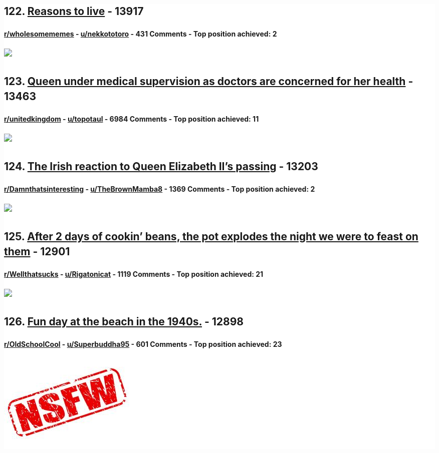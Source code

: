 ## 122. [Reasons to live](http://reddit.com/r/wholesomememes/comments/x9if6y/reasons_to_live/) - 13917
#### [r/wholesomememes](http://reddit.com/r/wholesomememes) - [u/nekkototoro](http://reddit.com/u/nekkototoro) - 431 Comments - Top position achieved: 2

<a href="https://i.redd.it/pi4an9k7oqm91.jpg"><img src="https://b.thumbs.redditmedia.com/y4Nw_65ECLbpZSUckWw3E8uUa3xDgOUGBY2Q0Vj5sVc.jpg"></img></a>

## 123. [Queen under medical supervision as doctors are concerned for her health](http://reddit.com/r/unitedkingdom/comments/x8y5jy/queen_under_medical_supervision_as_doctors_are/) - 13463
#### [r/unitedkingdom](http://reddit.com/r/unitedkingdom) - [u/topotaul](http://reddit.com/u/topotaul) - 6984 Comments - Top position achieved: 11

<a href="https://news.sky.com/story/queen-under-medical-supervision-as-doctors-are-concerned-for-her-health-12692805"><img src="https://b.thumbs.redditmedia.com/s-WAxAIycMki43-Q5PEbMGDn0W2qZfrVnIjmj4_WnYk.jpg"></img></a>

## 124. [The Irish reaction to Queen Elizabeth II’s passing](http://reddit.com/r/Damnthatsinteresting/comments/x9ilij/the_irish_reaction_to_queen_elizabeth_iis_passing/) - 13203
#### [r/Damnthatsinteresting](http://reddit.com/r/Damnthatsinteresting) - [u/TheBrownMamba8](http://reddit.com/u/TheBrownMamba8) - 1369 Comments - Top position achieved: 2

<a href="https://v.redd.it/p6dtzhmnpqm91"><img src="https://a.thumbs.redditmedia.com/doVexkuIOuUJnXVKO58uGQjgk4Yg1A7kM_kuabVG7t4.jpg"></img></a>

## 125. [After 2 days of cookin’ beans, the pot explodes the night we were to feast on them](http://reddit.com/r/Wellthatsucks/comments/x9c8bc/after_2_days_of_cookin_beans_the_pot_explodes_the/) - 12901
#### [r/Wellthatsucks](http://reddit.com/r/Wellthatsucks) - [u/Rigatonicat](http://reddit.com/u/Rigatonicat) - 1119 Comments - Top position achieved: 21

<a href="https://i.redd.it/hbvlp9tmcpm91.jpg"><img src="https://b.thumbs.redditmedia.com/SaVXbopzFEpyQGTFZmZRkpCxGHsi7_qPz-QIrWjiCGs.jpg"></img></a>

## 126. [Fun day at the beach in the 1940s.](http://reddit.com/r/OldSchoolCool/comments/x8y9tu/fun_day_at_the_beach_in_the_1940s/) - 12898
#### [r/OldSchoolCool](http://reddit.com/r/OldSchoolCool) - [u/Superbuddha95](http://reddit.com/u/Superbuddha95) - 601 Comments - Top position achieved: 23

<a href="https://i.redd.it/7zlah4ffynm91.jpg"><img src="https://github.com/mgerb/top-of-reddit/raw/master/nsfw.jpg"></img></a>
